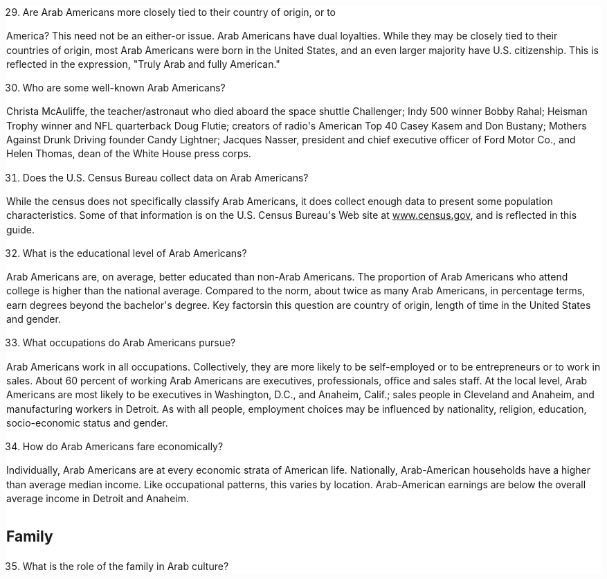 29. Are Arab Americans more closely tied to their country of origin, or to

America?
This need not be an either-or issue. Arab Americans have dual loyalties.
While they may be closely tied to their countries of origin, most Arab
Americans were born in the United States, and an even larger majority have
U.S. citizenship. This is reflected in the expression, "Truly Arab and fully
American."

30. Who are some well-known Arab Americans?

Christa McAuliffe, the teacher/astronaut who died aboard the space shuttle
Challenger; Indy 500 winner Bobby Rahal; Heisman Trophy winner and NFL
quarterback Doug Flutie; creators of radio's American Top 40 Casey Kasem and
Don Bustany; Mothers Against Drunk Driving founder Candy Lightner; Jacques
Nasser, president and chief executive officer of Ford Motor Co., and Helen
Thomas, dean of the White House press corps.

31. Does the U.S. Census Bureau collect data on Arab Americans?

While the census does not specifically classify Arab Americans, it does
collect enough data to present some population characteristics. Some of that
information is on the U.S. Census Bureau's Web site at www.census.gov, and
is reflected in this guide.

32. What is the educational level of Arab Americans?

Arab Americans are, on average, better educated than non-Arab Americans. The
proportion of Arab Americans who attend college is higher than the national
average. Compared to the norm, about twice as many Arab Americans, in
percentage terms, earn degrees beyond the bachelor's degree. Key factorsin
this question are country of origin, length of time in the United States and
gender.

33. What occupations do Arab Americans pursue?

Arab Americans work in all occupations. Collectively, they are more likely
to be self-employed or to be entrepreneurs or to work in sales. About 60
percent of working Arab Americans are executives, professionals, office and
sales staff. At the local level, Arab Americans are most likely to be
executives in Washington, D.C., and Anaheim, Calif.; sales people in
Cleveland and Anaheim, and manufacturing workers in Detroit. As with all
people, employment choices may be influenced by nationality, religion,
education, socio-economic status and gender.

34. How do Arab Americans fare economically?

Individually, Arab Americans are at every economic strata of American life.
Nationally, Arab-American households have a higher than average median
income. Like occupational patterns, this varies by location. Arab-American
earnings are below the overall average income in Detroit and Anaheim.

## Family

35. What is the role of the family in Arab culture?

